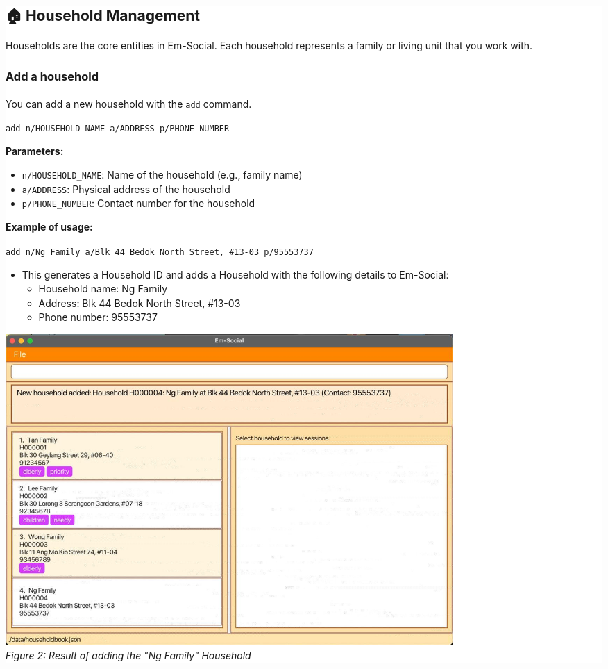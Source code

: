 ## 🏠 Household Management
Households are the core entities in Em-Social. Each household represents a family or living unit that you work with.


### Add a household
You can add a new household with the `add` command.
```
add n/HOUSEHOLD_NAME a/ADDRESS p/PHONE_NUMBER
```

**Parameters:**
- `n/HOUSEHOLD_NAME`: Name of the household (e.g., family name)
- `a/ADDRESS`: Physical address of the household
- `p/PHONE_NUMBER`: Contact number for the household

**Example of usage:**
```
add n/Ng Family a/Blk 44 Bedok North Street, #13-03 p/95553737
```
- This generates a Household ID and adds a Household with the following details to Em-Social: <br>
   - Household name: Ng Family <br>
   - Address: Blk 44 Bedok North Street, #13-03 <br>
   - Phone number: 95553737 <br>

<img src="images/add-household.png" alt="add-household success message" width="75%"><br>
*Figure 2: Result of adding the "Ng Family" Household*
